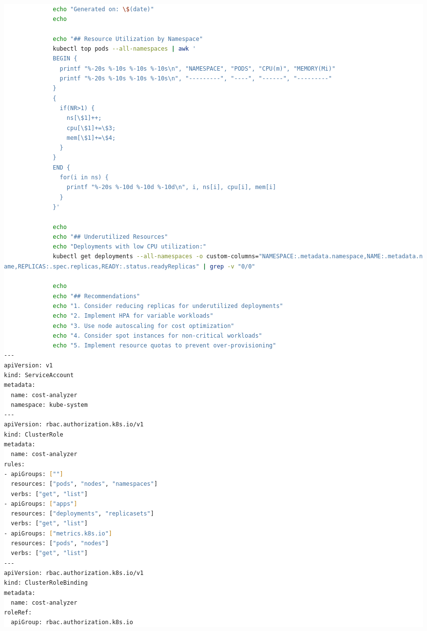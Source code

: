 ```bash
              echo "Generated on: \$(date)"
              echo
              
              echo "## Resource Utilization by Namespace"
              kubectl top pods --all-namespaces | awk '
              BEGIN {
                printf "%-20s %-10s %-10s %-10s\n", "NAMESPACE", "PODS", "CPU(m)", "MEMORY(Mi)"
                printf "%-20s %-10s %-10s %-10s\n", "---------", "----", "------", "---------"
              }
              {
                if(NR>1) {
                  ns[\$1]++;
                  cpu[\$1]+=\$3;
                  mem[\$1]+=\$4;
                }
              }
              END {
                for(i in ns) {
                  printf "%-20s %-10d %-10d %-10d\n", i, ns[i], cpu[i], mem[i]
                }
              }'
              
              echo
              echo "## Underutilized Resources"
              echo "Deployments with low CPU utilization:"
              kubectl get deployments --all-namespaces -o custom-columns="NAMESPACE:.metadata.namespace,NAME:.metadata.name,REPLICAS:.spec.replicas,READY:.status.readyReplicas" | grep -v "0/0"
              
              echo
              echo "## Recommendations"
              echo "1. Consider reducing replicas for underutilized deployments"
              echo "2. Implement HPA for variable workloads"
              echo "3. Use node autoscaling for cost optimization"
              echo "4. Consider spot instances for non-critical workloads"
              echo "5. Implement resource quotas to prevent over-provisioning"
---
apiVersion: v1
kind: ServiceAccount
metadata:
  name: cost-analyzer
  namespace: kube-system
---
apiVersion: rbac.authorization.k8s.io/v1
kind: ClusterRole
metadata:
  name: cost-analyzer
rules:
- apiGroups: [""]
  resources: ["pods", "nodes", "namespaces"]
  verbs: ["get", "list"]
- apiGroups: ["apps"]
  resources: ["deployments", "replicasets"]
  verbs: ["get", "list"]
- apiGroups: ["metrics.k8s.io"]
  resources: ["pods", "nodes"]
  verbs: ["get", "list"]
---
apiVersion: rbac.authorization.k8s.io/v1
kind: ClusterRoleBinding
metadata:
  name: cost-analyzer
roleRef:
  apiGroup: rbac.authorization.k8s.io
```
